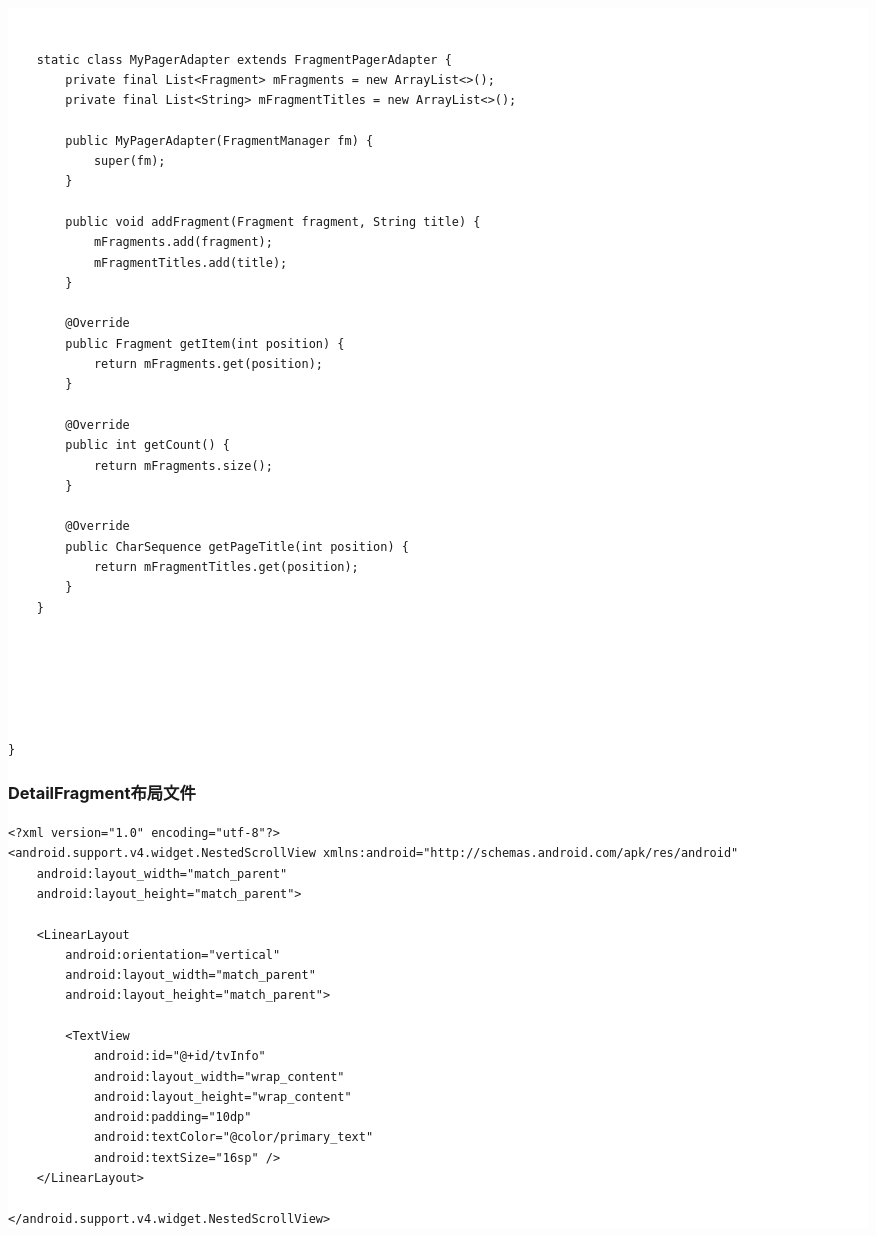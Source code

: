 ```


    static class MyPagerAdapter extends FragmentPagerAdapter {
        private final List<Fragment> mFragments = new ArrayList<>();
        private final List<String> mFragmentTitles = new ArrayList<>();

        public MyPagerAdapter(FragmentManager fm) {
            super(fm);
        }

        public void addFragment(Fragment fragment, String title) {
            mFragments.add(fragment);
            mFragmentTitles.add(title);
        }

        @Override
        public Fragment getItem(int position) {
            return mFragments.get(position);
        }

        @Override
        public int getCount() {
            return mFragments.size();
        }

        @Override
        public CharSequence getPageTitle(int position) {
            return mFragmentTitles.get(position);
        }
    }






}
```  

### DetailFragment布局文件

```
<?xml version="1.0" encoding="utf-8"?>
<android.support.v4.widget.NestedScrollView xmlns:android="http://schemas.android.com/apk/res/android"
    android:layout_width="match_parent"
    android:layout_height="match_parent">

    <LinearLayout
        android:orientation="vertical"
        android:layout_width="match_parent"
        android:layout_height="match_parent">

        <TextView
            android:id="@+id/tvInfo"
            android:layout_width="wrap_content"
            android:layout_height="wrap_content"
            android:padding="10dp"
            android:textColor="@color/primary_text"
            android:textSize="16sp" />
    </LinearLayout>

</android.support.v4.widget.NestedScrollView>
```